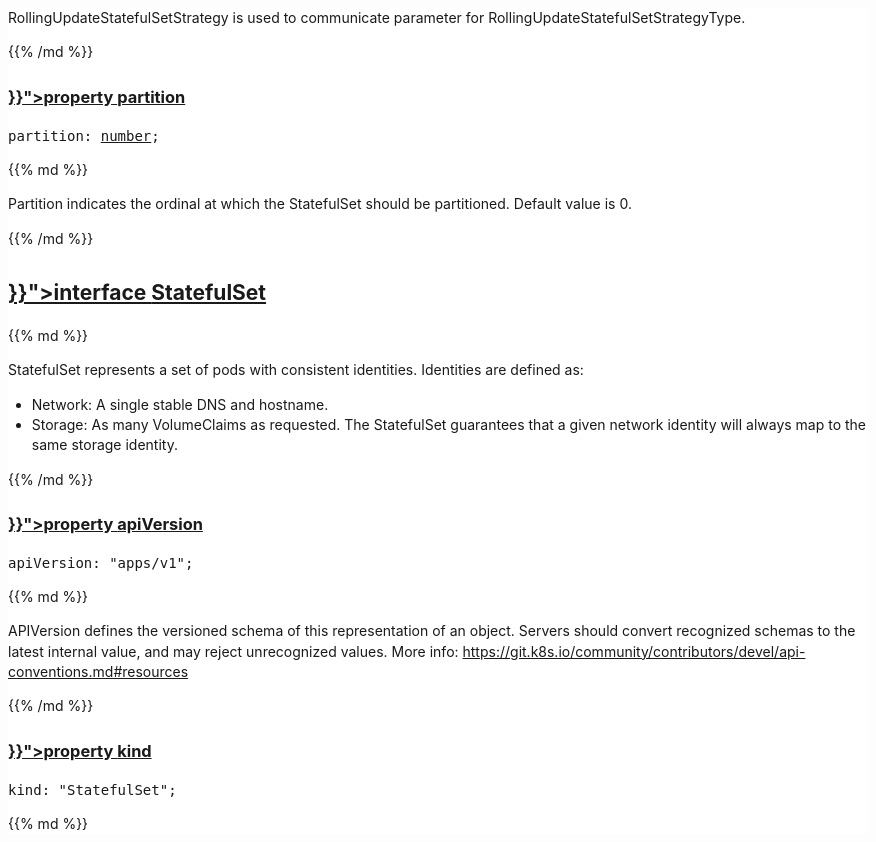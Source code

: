 RollingUpdateStatefulSetStrategy is used to communicate parameter for
RollingUpdateStatefulSetStrategyType.

{{% /md %}}
<h3 class="pdoc-member-header" id="RollingUpdateStatefulSetStrategy-partition">
<a class="pdoc-child-name" href="{{< pkg-url pkg="kubernetes" path="types/output.ts#L2385" >}}">property <b>partition</b></a>
</h3>
<div class="pdoc-member-contents">
<pre class="highlight"><span class='kd'></span>partition: <span class='kd'><a href='https://developer.mozilla.org/en-US/docs/Web/JavaScript/Reference/Global_Objects/Number'>number</a></span>;</pre>
{{% md %}}

Partition indicates the ordinal at which the StatefulSet should be partitioned. Default
value is 0.

{{% /md %}}
</div>
</div>
<h2 class="pdoc-module-header" id="StatefulSet">
<a class="pdoc-member-name" href="{{< pkg-url pkg="kubernetes" path="types/output.ts#L2396" >}}">interface <b>StatefulSet</b></a>
</h2>
<div class="pdoc-module-contents">
{{% md %}}

StatefulSet represents a set of pods with consistent identities. Identities are defined as:
 - Network: A single stable DNS and hostname.
 - Storage: As many VolumeClaims as requested.
The StatefulSet guarantees that a given network identity will always map to the same storage
identity.

{{% /md %}}
<h3 class="pdoc-member-header" id="StatefulSet-apiVersion">
<a class="pdoc-child-name" href="{{< pkg-url pkg="kubernetes" path="types/output.ts#L2403" >}}">property <b>apiVersion</b></a>
</h3>
<div class="pdoc-member-contents">
<pre class="highlight"><span class='kd'></span>apiVersion: <span class='s2'>"apps/v1"</span>;</pre>
{{% md %}}

APIVersion defines the versioned schema of this representation of an object. Servers should
convert recognized schemas to the latest internal value, and may reject unrecognized
values. More info:
https://git.k8s.io/community/contributors/devel/api-conventions.md#resources

{{% /md %}}
</div>
<h3 class="pdoc-member-header" id="StatefulSet-kind">
<a class="pdoc-child-name" href="{{< pkg-url pkg="kubernetes" path="types/output.ts#L2411" >}}">property <b>kind</b></a>
</h3>
<div class="pdoc-member-contents">
<pre class="highlight"><span class='kd'></span>kind: <span class='s2'>"StatefulSet"</span>;</pre>
{{% md %}}
